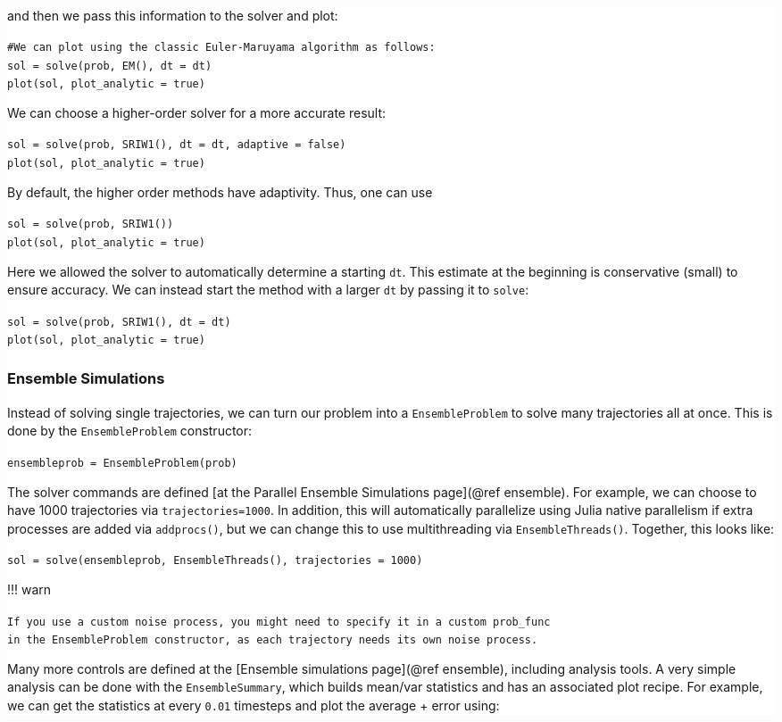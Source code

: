 and then we pass this information to the solver and plot:

```@example sde
#We can plot using the classic Euler-Maruyama algorithm as follows:
sol = solve(prob, EM(), dt = dt)
plot(sol, plot_analytic = true)
```

We can choose a higher-order solver for a more accurate result:

```@example sde
sol = solve(prob, SRIW1(), dt = dt, adaptive = false)
plot(sol, plot_analytic = true)
```

By default, the higher order methods have adaptivity. Thus, one can use

```@example sde
sol = solve(prob, SRIW1())
plot(sol, plot_analytic = true)
```

Here we allowed the solver to automatically determine a starting `dt`. This estimate
at the beginning is conservative (small) to ensure accuracy. We can instead start
the method with a larger `dt` by passing it to `solve`:

```@example sde
sol = solve(prob, SRIW1(), dt = dt)
plot(sol, plot_analytic = true)
```

### Ensemble Simulations

Instead of solving single trajectories, we can turn our problem into a `EnsembleProblem`
to solve many trajectories all at once. This is done by the `EnsembleProblem`
constructor:

```@example sde
ensembleprob = EnsembleProblem(prob)
```

The solver commands are defined [at the Parallel Ensemble Simulations page](@ref ensemble).
For example, we can choose to have 1000 trajectories via `trajectories=1000`. In addition,
this will automatically parallelize using Julia native parallelism if extra processes
are added via `addprocs()`, but we can change this to use multithreading via
`EnsembleThreads()`. Together, this looks like:

```@example sde
sol = solve(ensembleprob, EnsembleThreads(), trajectories = 1000)
```

!!! warn
    
    If you use a custom noise process, you might need to specify it in a custom prob_func
    in the EnsembleProblem constructor, as each trajectory needs its own noise process.

Many more controls are defined at the [Ensemble simulations page](@ref ensemble),
including analysis tools.
A very simple analysis can be done with the `EnsembleSummary`, which builds
mean/var statistics and has an associated plot recipe. For example, we can get
the statistics at every `0.01` timesteps and plot the average + error using:
